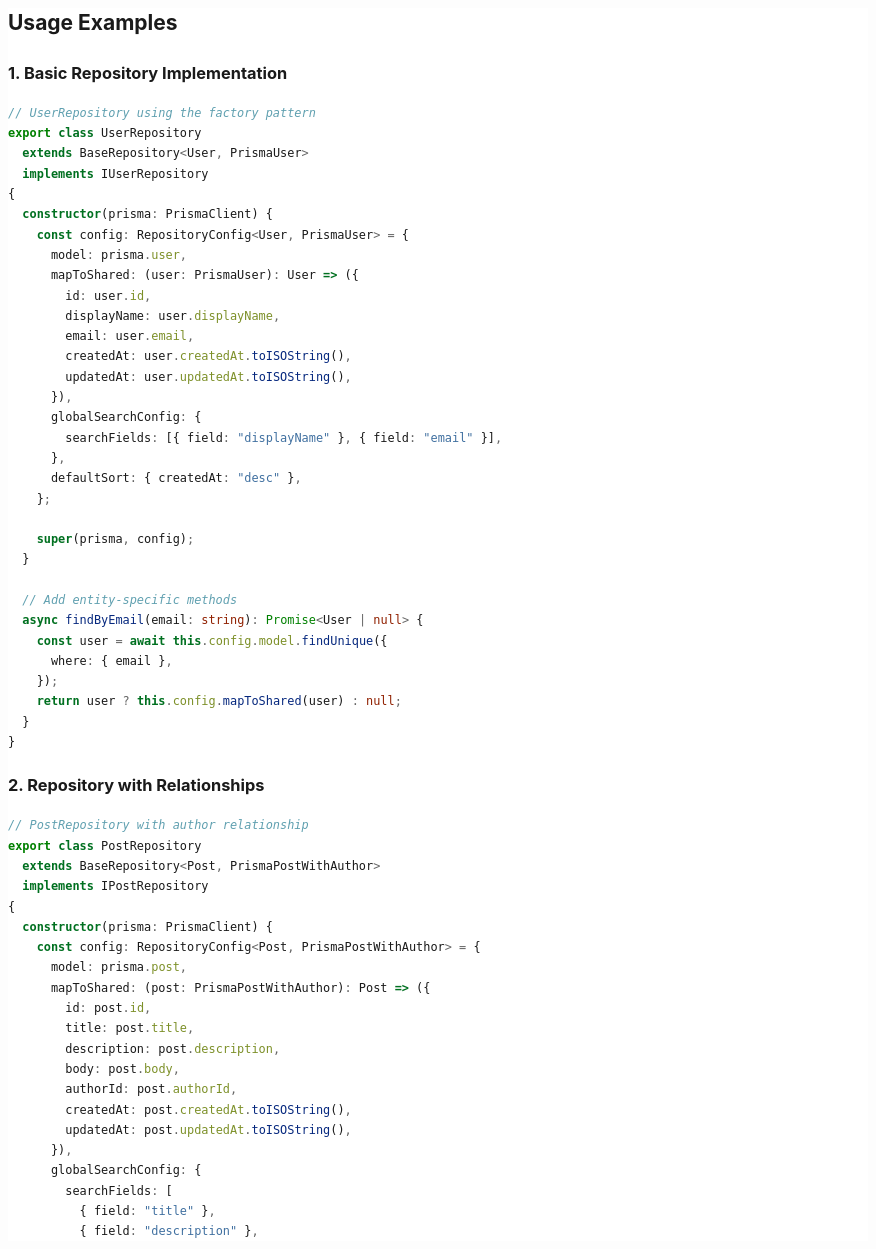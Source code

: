 ## Usage Examples

### 1. Basic Repository Implementation

```typescript
// UserRepository using the factory pattern
export class UserRepository
  extends BaseRepository<User, PrismaUser>
  implements IUserRepository
{
  constructor(prisma: PrismaClient) {
    const config: RepositoryConfig<User, PrismaUser> = {
      model: prisma.user,
      mapToShared: (user: PrismaUser): User => ({
        id: user.id,
        displayName: user.displayName,
        email: user.email,
        createdAt: user.createdAt.toISOString(),
        updatedAt: user.updatedAt.toISOString(),
      }),
      globalSearchConfig: {
        searchFields: [{ field: "displayName" }, { field: "email" }],
      },
      defaultSort: { createdAt: "desc" },
    };

    super(prisma, config);
  }

  // Add entity-specific methods
  async findByEmail(email: string): Promise<User | null> {
    const user = await this.config.model.findUnique({
      where: { email },
    });
    return user ? this.config.mapToShared(user) : null;
  }
}
```

### 2. Repository with Relationships

```typescript
// PostRepository with author relationship
export class PostRepository
  extends BaseRepository<Post, PrismaPostWithAuthor>
  implements IPostRepository
{
  constructor(prisma: PrismaClient) {
    const config: RepositoryConfig<Post, PrismaPostWithAuthor> = {
      model: prisma.post,
      mapToShared: (post: PrismaPostWithAuthor): Post => ({
        id: post.id,
        title: post.title,
        description: post.description,
        body: post.body,
        authorId: post.authorId,
        createdAt: post.createdAt.toISOString(),
        updatedAt: post.updatedAt.toISOString(),
      }),
      globalSearchConfig: {
        searchFields: [
          { field: "title" },
          { field: "description" },
```